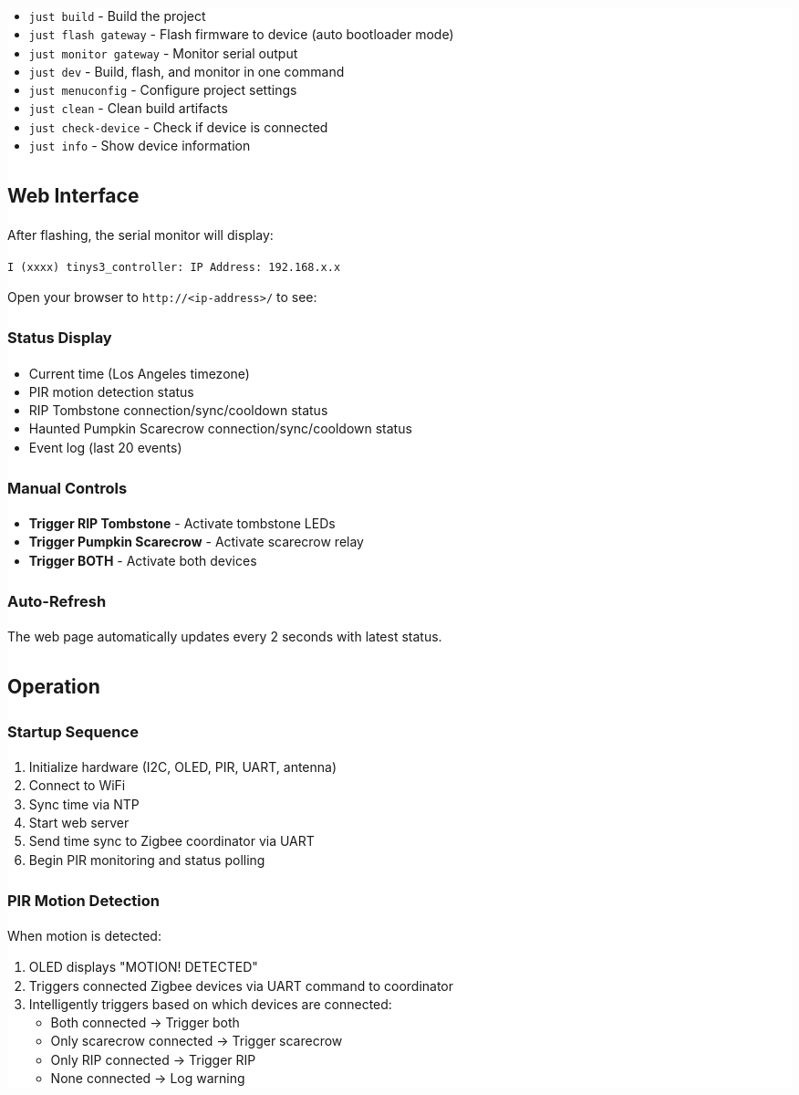 - `just build` - Build the project
- `just flash gateway` - Flash firmware to device (auto bootloader mode)
- `just monitor gateway` - Monitor serial output
- `just dev` - Build, flash, and monitor in one command
- `just menuconfig` - Configure project settings
- `just clean` - Clean build artifacts
- `just check-device` - Check if device is connected
- `just info` - Show device information

## Web Interface

After flashing, the serial monitor will display:
```
I (xxxx) tinys3_controller: IP Address: 192.168.x.x
```

Open your browser to `http://<ip-address>/` to see:

### Status Display
- Current time (Los Angeles timezone)
- PIR motion detection status
- RIP Tombstone connection/sync/cooldown status
- Haunted Pumpkin Scarecrow connection/sync/cooldown status
- Event log (last 20 events)

### Manual Controls
- **Trigger RIP Tombstone** - Activate tombstone LEDs
- **Trigger Pumpkin Scarecrow** - Activate scarecrow relay
- **Trigger BOTH** - Activate both devices

### Auto-Refresh
The web page automatically updates every 2 seconds with latest status.

## Operation

### Startup Sequence
1. Initialize hardware (I2C, OLED, PIR, UART, antenna)
2. Connect to WiFi
3. Sync time via NTP
4. Start web server
5. Send time sync to Zigbee coordinator via UART
6. Begin PIR monitoring and status polling

### PIR Motion Detection
When motion is detected:
1. OLED displays "MOTION! DETECTED"
2. Triggers connected Zigbee devices via UART command to coordinator
3. Intelligently triggers based on which devices are connected:
   - Both connected → Trigger both
   - Only scarecrow connected → Trigger scarecrow
   - Only RIP connected → Trigger RIP
   - None connected → Log warning
